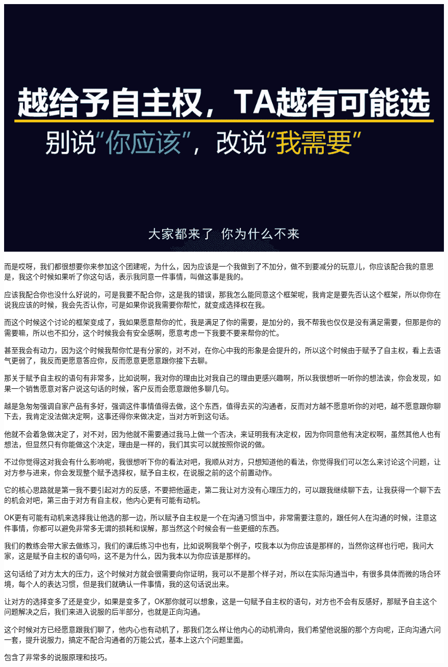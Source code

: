 ![](img/56a1f8ed911ab754646611cb8c7d85cf_5.png)

而是哎呀，我们都很想要你来参加这个团建呢，为什么，因为应该是一个我做到了不加分，做不到要减分的玩意儿，你应该配合我的意思是，我这个时候如果听了你这句话，表示我同意一件事情，叫做这事是我的。

应该我配合你也没什么好说的，可是我要不配合你，这是我的错误，那我怎么能同意这个框架呢，我肯定是要先否认这个框架，所以你你在说我应该的时候，我会先否认你，可是如果你说我需要你帮忙，就变成选择权在我。

而这个时候这个讨论的框架变成了，我如果愿意帮你的忙，我是满足了你的需要，是加分的，我不帮我也仅仅是没有满足需要，但那是你的需要嘛，所以也不扣分，这个时候我会有安全感啊，愿意考虑一下我要不要来帮你的忙。

甚至我会有动力，因为这个时候我帮你忙是有分家的，对不对，在你心中我的形象是会提升的，所以这个时候由于赋予了自主权，看上去语气更弱了，我反而更愿意答应你，反而愿意更愿意跟你接下去聊。

那关于赋予自主权的语句有非常多，比如说啊，我对你的理由比对我自己的理由更感兴趣啊，所以我很想听一听你的想法诶，你会发现，如果一个销售愿意对客户说这句话的时候，客户反而会愿意跟他多聊几句。

越是急匆匆强调自家产品有多好，强调这件事情值得去做，这个东西，值得去买的沟通者，反而对方越不愿意听你的对吧，越不愿意跟你聊下去，我肯定没法做决定啊，这事还得你来做决定，当对方听到这句话。

他就不会着急做决定了，对不对，因为他就不需要通过我马上做一个否决，来证明我有决定权，因为你同意他有决定权啊，虽然其他人也有想法，但显然只有你能做这个决定，理由是一样的，我们其实可以就按照你说的做。

不过你觉得这对我会有什么影响呢，我很想听下你的看法对吧，我顺从对方，只想知道他的看法，你觉得我们可以怎么来讨论这个问题，让对方参与进来，你会发现整个赋予选择权，赋予自主权，在说服之前的这个前置动作。

它的核心思路就是第一我不要引起对方的反感，不要把他逼走，第二我让对方没有心理压力的，可以跟我继续聊下去，让我获得一个聊下去的机会对吧，第三由于对方有自主权，他内心更有可能有动机。

OK更有可能有动机来选择我让他选的那一边，所以赋予自主权是一个在沟通习惯当中，非常需要注意的，跟任何人在沟通的时候，注意这件事情，你都可以避免非常多无谓的损耗和误解，那当然这个时候会有一些更细的东西。

我们的教练会带大家去做练习，我们的课后练习中也有，比如说啊我举个例子，哎我本以为你应该是那样的，当然你这样也行吧，我问大家，这是赋予自主权的语句吗，这不是为什么，因为我本以为你应该是那样的。

这句话给了对方太大的压力，这个时候对方就会很需要向你证明，我可以不是那个样子对，所以在实际沟通当中，有很多具体而微的场合环境，每个人的表达习惯，但是我们就确认一件事情，我的这句话说出来。

让对方的选择变多了还是变少，如果是变多了，OK那你就可以想象，这是一句赋予自主权的语句，对方也不会有反感好，那赋予自主这个问题解决之后，我们来进入说服的后半部分，也就是正向沟通。

这个时候对方已经愿意跟我们聊了，他内心也有动机了，那我们怎么样让他内心的动机滑向，我们希望他说服的那个方向呢，正向沟通六问一套，提升说服力，搞定不配合沟通者的万能公式，基本上这六个问题里面。

包含了非常多的说服原理和技巧。
